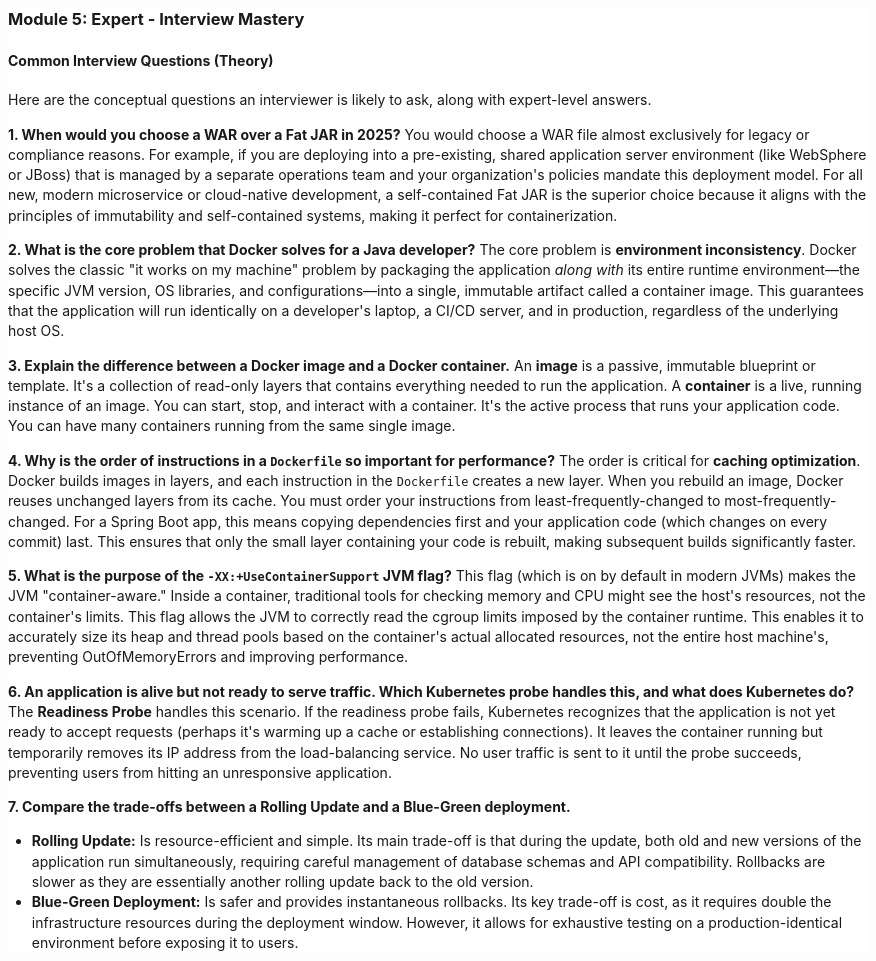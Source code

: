 ### **Module 5: Expert - Interview Mastery**

#### **Common Interview Questions (Theory)**

Here are the conceptual questions an interviewer is likely to ask, along with expert-level answers.

**1. When would you choose a WAR over a Fat JAR in 2025?**
You would choose a WAR file almost exclusively for legacy or compliance reasons. For example, if you are deploying into a pre-existing, shared application server environment (like WebSphere or JBoss) that is managed by a separate operations team and your organization's policies mandate this deployment model. For all new, modern microservice or cloud-native development, a self-contained Fat JAR is the superior choice because it aligns with the principles of immutability and self-contained systems, making it perfect for containerization.

**2. What is the core problem that Docker solves for a Java developer?**
The core problem is **environment inconsistency**. Docker solves the classic "it works on my machine" problem by packaging the application *along with* its entire runtime environment—the specific JVM version, OS libraries, and configurations—into a single, immutable artifact called a container image. This guarantees that the application will run identically on a developer's laptop, a CI/CD server, and in production, regardless of the underlying host OS.

**3. Explain the difference between a Docker image and a Docker container.**
An **image** is a passive, immutable blueprint or template. It's a collection of read-only layers that contains everything needed to run the application. A **container** is a live, running instance of an image. You can start, stop, and interact with a container. It's the active process that runs your application code. You can have many containers running from the same single image.

**4. Why is the order of instructions in a `Dockerfile` so important for performance?**
The order is critical for **caching optimization**. Docker builds images in layers, and each instruction in the `Dockerfile` creates a new layer. When you rebuild an image, Docker reuses unchanged layers from its cache. You must order your instructions from least-frequently-changed to most-frequently-changed. For a Spring Boot app, this means copying dependencies first and your application code (which changes on every commit) last. This ensures that only the small layer containing your code is rebuilt, making subsequent builds significantly faster.

**5. What is the purpose of the `-XX:+UseContainerSupport` JVM flag?**
This flag (which is on by default in modern JVMs) makes the JVM "container-aware." Inside a container, traditional tools for checking memory and CPU might see the host's resources, not the container's limits. This flag allows the JVM to correctly read the cgroup limits imposed by the container runtime. This enables it to accurately size its heap and thread pools based on the container's actual allocated resources, not the entire host machine's, preventing OutOfMemoryErrors and improving performance.

**6. An application is alive but not ready to serve traffic. Which Kubernetes probe handles this, and what does Kubernetes do?**
The **Readiness Probe** handles this scenario. If the readiness probe fails, Kubernetes recognizes that the application is not yet ready to accept requests (perhaps it's warming up a cache or establishing connections). It leaves the container running but temporarily removes its IP address from the load-balancing service. No user traffic is sent to it until the probe succeeds, preventing users from hitting an unresponsive application.

**7. Compare the trade-offs between a Rolling Update and a Blue-Green deployment.**

* **Rolling Update:** Is resource-efficient and simple. Its main trade-off is that during the update, both old and new versions of the application run simultaneously, requiring careful management of database schemas and API compatibility. Rollbacks are slower as they are essentially another rolling update back to the old version.
* **Blue-Green Deployment:** Is safer and provides instantaneous rollbacks. Its key trade-off is cost, as it requires double the infrastructure resources during the deployment window. However, it allows for exhaustive testing on a production-identical environment before exposing it to users.
